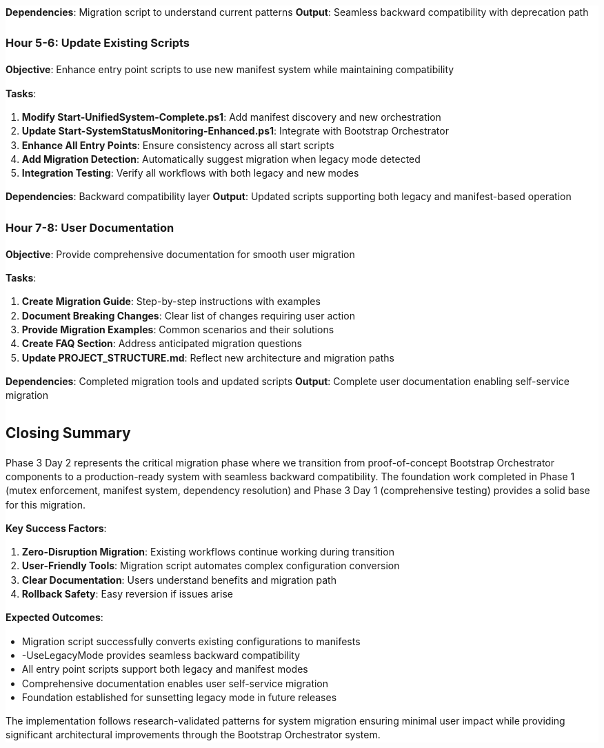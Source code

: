 **Dependencies**: Migration script to understand current patterns
**Output**: Seamless backward compatibility with deprecation path

### Hour 5-6: Update Existing Scripts
**Objective**: Enhance entry point scripts to use new manifest system while maintaining compatibility

**Tasks**:
1. **Modify Start-UnifiedSystem-Complete.ps1**: Add manifest discovery and new orchestration
2. **Update Start-SystemStatusMonitoring-Enhanced.ps1**: Integrate with Bootstrap Orchestrator
3. **Enhance All Entry Points**: Ensure consistency across all start scripts
4. **Add Migration Detection**: Automatically suggest migration when legacy mode detected
5. **Integration Testing**: Verify all workflows with both legacy and new modes

**Dependencies**: Backward compatibility layer
**Output**: Updated scripts supporting both legacy and manifest-based operation

### Hour 7-8: User Documentation
**Objective**: Provide comprehensive documentation for smooth user migration

**Tasks**:
1. **Create Migration Guide**: Step-by-step instructions with examples
2. **Document Breaking Changes**: Clear list of changes requiring user action
3. **Provide Migration Examples**: Common scenarios and their solutions
4. **Create FAQ Section**: Address anticipated migration questions
5. **Update PROJECT_STRUCTURE.md**: Reflect new architecture and migration paths

**Dependencies**: Completed migration tools and updated scripts
**Output**: Complete user documentation enabling self-service migration

## Closing Summary
Phase 3 Day 2 represents the critical migration phase where we transition from proof-of-concept Bootstrap Orchestrator components to a production-ready system with seamless backward compatibility. The foundation work completed in Phase 1 (mutex enforcement, manifest system, dependency resolution) and Phase 3 Day 1 (comprehensive testing) provides a solid base for this migration.

**Key Success Factors**:
1. **Zero-Disruption Migration**: Existing workflows continue working during transition
2. **User-Friendly Tools**: Migration script automates complex configuration conversion
3. **Clear Documentation**: Users understand benefits and migration path
4. **Rollback Safety**: Easy reversion if issues arise

**Expected Outcomes**:
- Migration script successfully converts existing configurations to manifests
- -UseLegacyMode provides seamless backward compatibility
- All entry point scripts support both legacy and manifest modes
- Comprehensive documentation enables user self-service migration
- Foundation established for sunsetting legacy mode in future releases

The implementation follows research-validated patterns for system migration ensuring minimal user impact while providing significant architectural improvements through the Bootstrap Orchestrator system.